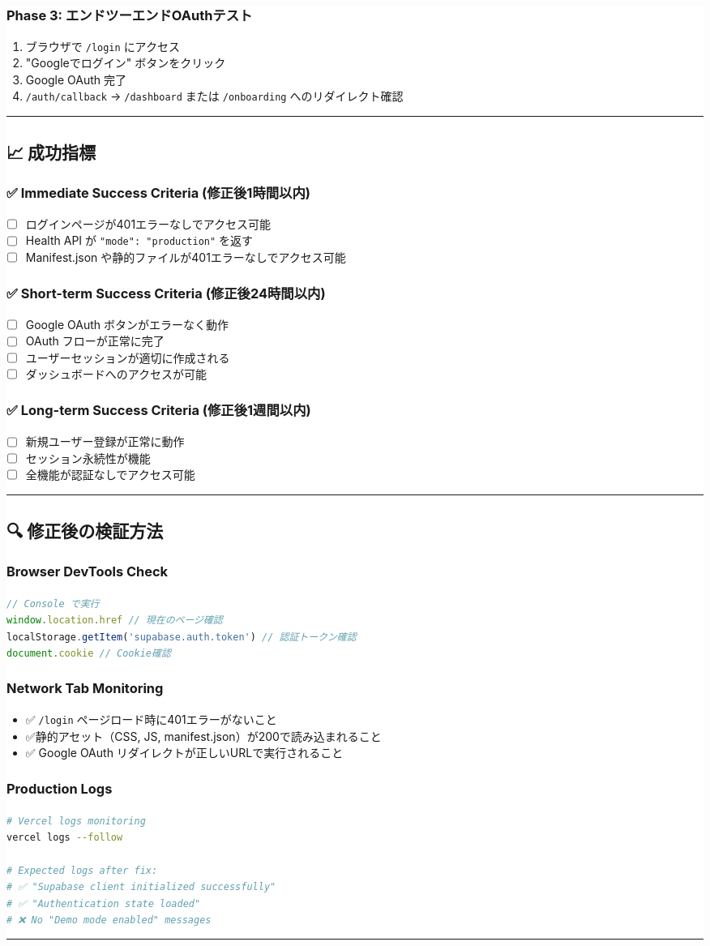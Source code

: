 ### Phase 3: エンドツーエンドOAuthテスト
1. ブラウザで `/login` にアクセス
2. "Googleでログイン" ボタンをクリック
3. Google OAuth 完了
4. `/auth/callback` → `/dashboard` または `/onboarding` へのリダイレクト確認

---

## 📈 **成功指標**

### ✅ **Immediate Success Criteria (修正後1時間以内)**
- [ ] ログインページが401エラーなしでアクセス可能
- [ ] Health API が `"mode": "production"` を返す
- [ ] Manifest.json や静的ファイルが401エラーなしでアクセス可能

### ✅ **Short-term Success Criteria (修正後24時間以内)**
- [ ] Google OAuth ボタンがエラーなく動作
- [ ] OAuth フローが正常に完了
- [ ] ユーザーセッションが適切に作成される
- [ ] ダッシュボードへのアクセスが可能

### ✅ **Long-term Success Criteria (修正後1週間以内)**
- [ ] 新規ユーザー登録が正常に動作
- [ ] セッション永続性が機能
- [ ] 全機能が認証なしでアクセス可能

---

## 🔍 **修正後の検証方法**

### Browser DevTools Check
```javascript
// Console で実行
window.location.href // 現在のページ確認
localStorage.getItem('supabase.auth.token') // 認証トークン確認
document.cookie // Cookie確認
```

### Network Tab Monitoring
- ✅ `/login` ページロード時に401エラーがないこと
- ✅静的アセット（CSS, JS, manifest.json）が200で読み込まれること
- ✅ Google OAuth リダイレクトが正しいURLで実行されること

### Production Logs
```bash
# Vercel logs monitoring
vercel logs --follow

# Expected logs after fix:
# ✅ "Supabase client initialized successfully"
# ✅ "Authentication state loaded"
# ❌ No "Demo mode enabled" messages
```

---